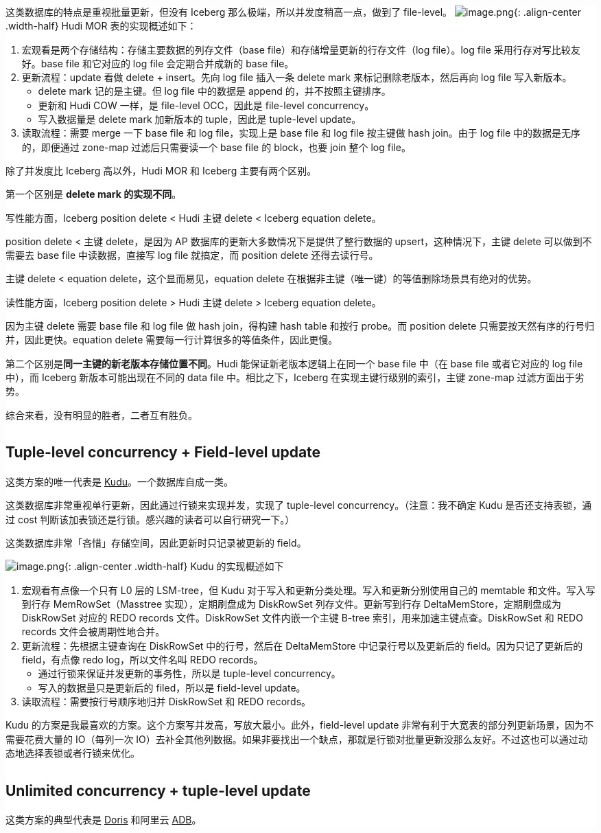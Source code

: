 这类数据库的特点是重视批量更新，但没有 Iceberg 那么极端，所以并发度稍高一点，做到了 file-level。
![image.png](https://note-1253446680.cos.ap-beijing.myqcloud.com/202311061122621.png){: .align-center .width-half}
Hudi MOR 表的实现概述如下：
1. 宏观看是两个存储结构：存储主要数据的列存文件（base file）和存储增量更新的行存文件（log file）。log file 采用行存对写比较友好。base file 和它对应的 log file 会定期合并成新的 base file。
2. 更新流程：update 看做 delete + insert。先向 log file 插入一条 delete mark 来标记删除老版本，然后再向 log file 写入新版本。
	- delete mark 记的是主键。但 log file 中的数据是 append 的，并不按照主键排序。
	- 更新和 Hudi COW 一样，是 file-level OCC，因此是 file-level concurrency。
	- 写入数据量是 delete mark 加新版本的 tuple，因此是 tuple-level update。
3. 读取流程：需要 merge 一下 base file 和 log file，实现上是 base file 和 log file 按主键做 hash join。由于 log file 中的数据是无序的，即便通过 zone-map 过滤后只需要读一个 base file 的 block，也要 join 整个 log file。

除了并发度比 Iceberg 高以外，Hudi MOR 和 Iceberg 主要有两个区别。

第一个区别是 **delete mark 的实现不同**。

写性能方面，Iceberg position delete < Hudi 主键 delete < Iceberg equation delete。

position delete < 主键 delete，是因为 AP 数据库的更新大多数情况下是提供了整行数据的 upsert，这种情况下，主键 delete 可以做到不需要去 base file 中读数据，直接写 log file 就搞定，而 position delete 还得去读行号。

主键 delete < equation delete，这个显而易见，equation delete 在根据非主键（唯一键）的等值删除场景具有绝对的优势。

读性能方面，Iceberg position delete > Hudi 主键 delete > Iceberg equation delete。

因为主键 delete 需要 base file 和 log file 做 hash join，得构建 hash table 和按行 probe。而 position delete 只需要按天然有序的行号归并，因此更快。equation delete 需要每一行计算很多的等值条件，因此更慢。

第二个区别是**同一主键的新老版本存储位置不同**。Hudi 能保证新老版本逻辑上在同一个 base file 中（在 base file 或者它对应的 log file 中），而 Iceberg 新版本可能出现在不同的 data file 中。相比之下，Iceberg 在实现主键行级别的索引，主键 zone-map 过滤方面出于劣势。

综合来看，没有明显的胜者，二者互有胜负。

## Tuple-level concurrency + Field-level update
这类方案的唯一代表是 [Kudu](https://kudu.apache.org/kudu.pdf)。一个数据库自成一类。

这类数据库非常重视单行更新，因此通过行锁来实现并发，实现了 tuple-level concurrency。（注意：我不确定 Kudu 是否还支持表锁，通过 cost 判断该加表锁还是行锁。感兴趣的读者可以自行研究一下。）

这类数据库非常「吝惜」存储空间，因此更新时只记录被更新的 field。

![image.png](https://note-1253446680.cos.ap-beijing.myqcloud.com/202310301907814.png){: .align-center .width-half}
Kudu 的实现概述如下
1. 宏观看有点像一个只有 L0 层的 LSM-tree，但 Kudu 对于写入和更新分类处理。写入和更新分别使用自己的 memtable 和文件。写入写到行存 MemRowSet（Masstree 实现），定期刷盘成为 DiskRowSet 列存文件。更新写到行存 DeltaMemStore，定期刷盘成为 DiskRowSet 对应的 REDO records 文件。DiskRowSet 文件内嵌一个主键 B-tree 索引，用来加速主键点查。DiskRowSet 和 REDO records 文件会被周期性地合并。
2. 更新流程：先根据主键查询在 DiskRowSet 中的行号，然后在 DeltaMemStore 中记录行号以及更新后的 field。因为只记了更新后的 field，有点像 redo log，所以文件名叫 REDO records。
	- 通过行锁来保证并发更新的事务性，所以是 tuple-level concurrency。
	- 写入的数据量只是更新后的 filed，所以是 field-level update。
4. 读取流程：需要按行号顺序地归并 DiskRowSet 和 REDO records。

Kudu 的方案是我最喜欢的方案。这个方案写并发高，写放大最小。此外，field-level update 非常有利于大宽表的部分列更新场景，因为不需要花费大量的 IO（每列一次 IO）去补全其他列数据。如果非要找出一个缺点，那就是行锁对批量更新没那么友好。不过这也可以通过动态地选择表锁或者行锁来优化。

## Unlimited concurrency + tuple-level update
这类方案的典型代表是 [Doris](https://cwiki.apache.org/confluence/display/DORIS/DSIP-018%3A+Support+Merge-On-Write+implementation+for+UNIQUE+KEY+data+model) 和阿里云 [ADB](https://www.vldb.org/pvldb/vol12/p2059-zhan.pdf)。
